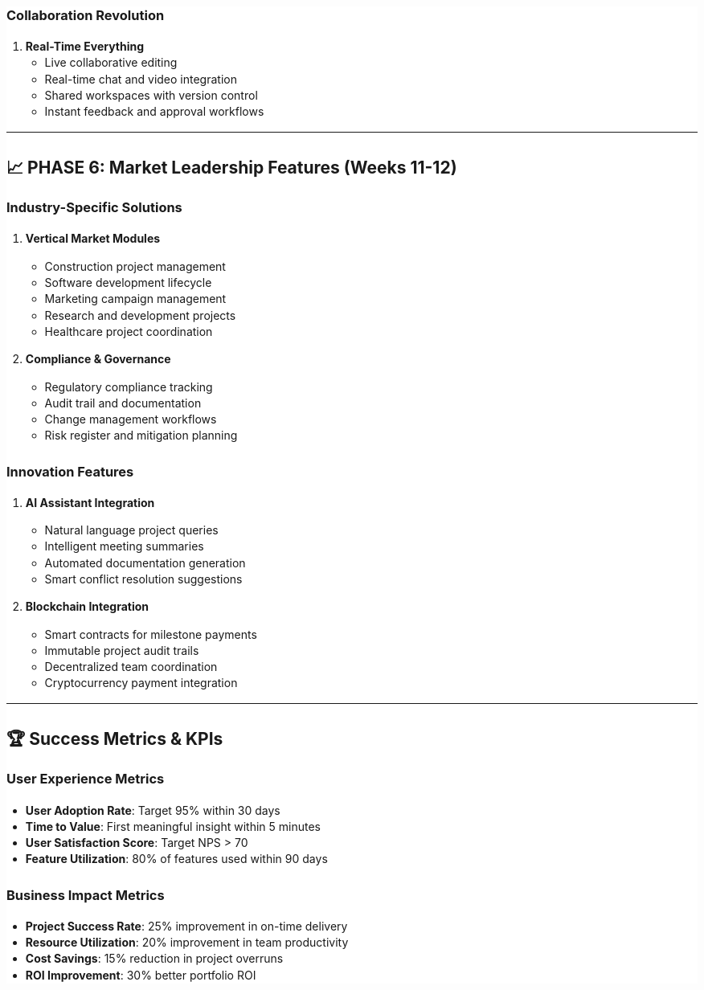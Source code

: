 ### Collaboration Revolution
1. **Real-Time Everything**
   - Live collaborative editing
   - Real-time chat and video integration
   - Shared workspaces with version control
   - Instant feedback and approval workflows

---

## 📈 **PHASE 6: Market Leadership Features (Weeks 11-12)**

### Industry-Specific Solutions
1. **Vertical Market Modules**
   - Construction project management
   - Software development lifecycle
   - Marketing campaign management
   - Research and development projects
   - Healthcare project coordination

2. **Compliance & Governance**
   - Regulatory compliance tracking
   - Audit trail and documentation
   - Change management workflows
   - Risk register and mitigation planning

### Innovation Features
1. **AI Assistant Integration**
   - Natural language project queries
   - Intelligent meeting summaries
   - Automated documentation generation
   - Smart conflict resolution suggestions

2. **Blockchain Integration**
   - Smart contracts for milestone payments
   - Immutable project audit trails
   - Decentralized team coordination
   - Cryptocurrency payment integration

---

## 🏆 **Success Metrics & KPIs**

### User Experience Metrics
- **User Adoption Rate**: Target 95% within 30 days
- **Time to Value**: First meaningful insight within 5 minutes
- **User Satisfaction Score**: Target NPS > 70
- **Feature Utilization**: 80% of features used within 90 days

### Business Impact Metrics
- **Project Success Rate**: 25% improvement in on-time delivery
- **Resource Utilization**: 20% improvement in team productivity
- **Cost Savings**: 15% reduction in project overruns
- **ROI Improvement**: 30% better portfolio ROI
